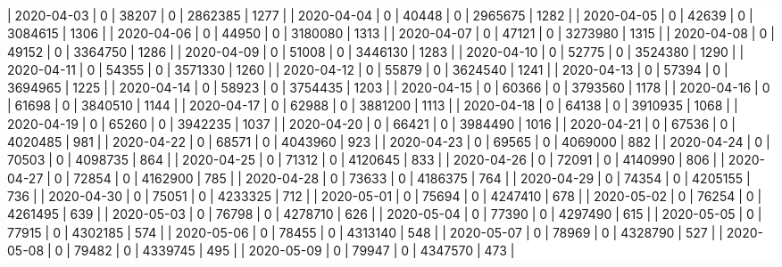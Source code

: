 | 2020-04-03 | 0 | 38207 | 0 | 2862385 | 1277 |
| 2020-04-04 | 0 | 40448 | 0 | 2965675 | 1282 |
| 2020-04-05 | 0 | 42639 | 0 | 3084615 | 1306 |
| 2020-04-06 | 0 | 44950 | 0 | 3180080 | 1313 |
| 2020-04-07 | 0 | 47121 | 0 | 3273980 | 1315 |
| 2020-04-08 | 0 | 49152 | 0 | 3364750 | 1286 |
| 2020-04-09 | 0 | 51008 | 0 | 3446130 | 1283 |
| 2020-04-10 | 0 | 52775 | 0 | 3524380 | 1290 |
| 2020-04-11 | 0 | 54355 | 0 | 3571330 | 1260 |
| 2020-04-12 | 0 | 55879 | 0 | 3624540 | 1241 |
| 2020-04-13 | 0 | 57394 | 0 | 3694965 | 1225 |
| 2020-04-14 | 0 | 58923 | 0 | 3754435 | 1203 |
| 2020-04-15 | 0 | 60366 | 0 | 3793560 | 1178 |
| 2020-04-16 | 0 | 61698 | 0 | 3840510 | 1144 |
| 2020-04-17 | 0 | 62988 | 0 | 3881200 | 1113 |
| 2020-04-18 | 0 | 64138 | 0 | 3910935 | 1068 |
| 2020-04-19 | 0 | 65260 | 0 | 3942235 | 1037 |
| 2020-04-20 | 0 | 66421 | 0 | 3984490 | 1016 |
| 2020-04-21 | 0 | 67536 | 0 | 4020485 | 981 |
| 2020-04-22 | 0 | 68571 | 0 | 4043960 | 923 |
| 2020-04-23 | 0 | 69565 | 0 | 4069000 | 882 |
| 2020-04-24 | 0 | 70503 | 0 | 4098735 | 864 |
| 2020-04-25 | 0 | 71312 | 0 | 4120645 | 833 |
| 2020-04-26 | 0 | 72091 | 0 | 4140990 | 806 |
| 2020-04-27 | 0 | 72854 | 0 | 4162900 | 785 |
| 2020-04-28 | 0 | 73633 | 0 | 4186375 | 764 |
| 2020-04-29 | 0 | 74354 | 0 | 4205155 | 736 |
| 2020-04-30 | 0 | 75051 | 0 | 4233325 | 712 |
| 2020-05-01 | 0 | 75694 | 0 | 4247410 | 678 |
| 2020-05-02 | 0 | 76254 | 0 | 4261495 | 639 |
| 2020-05-03 | 0 | 76798 | 0 | 4278710 | 626 |
| 2020-05-04 | 0 | 77390 | 0 | 4297490 | 615 |
| 2020-05-05 | 0 | 77915 | 0 | 4302185 | 574 |
| 2020-05-06 | 0 | 78455 | 0 | 4313140 | 548 |
| 2020-05-07 | 0 | 78969 | 0 | 4328790 | 527 |
| 2020-05-08 | 0 | 79482 | 0 | 4339745 | 495 |
| 2020-05-09 | 0 | 79947 | 0 | 4347570 | 473 |